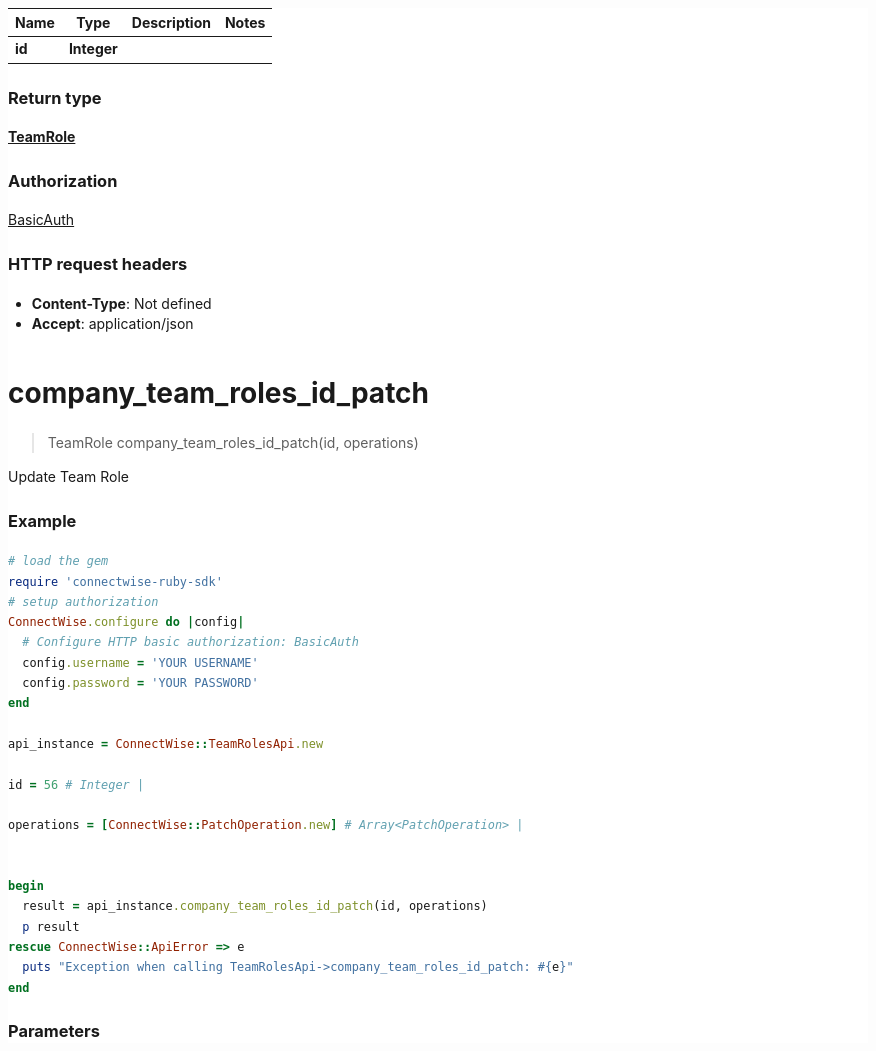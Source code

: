 Name | Type | Description  | Notes
------------- | ------------- | ------------- | -------------
 **id** | **Integer**|  | 

### Return type

[**TeamRole**](TeamRole.md)

### Authorization

[BasicAuth](../README.md#BasicAuth)

### HTTP request headers

 - **Content-Type**: Not defined
 - **Accept**: application/json



# **company_team_roles_id_patch**
> TeamRole company_team_roles_id_patch(id, operations)



Update Team Role

### Example
```ruby
# load the gem
require 'connectwise-ruby-sdk'
# setup authorization
ConnectWise.configure do |config|
  # Configure HTTP basic authorization: BasicAuth
  config.username = 'YOUR USERNAME'
  config.password = 'YOUR PASSWORD'
end

api_instance = ConnectWise::TeamRolesApi.new

id = 56 # Integer | 

operations = [ConnectWise::PatchOperation.new] # Array<PatchOperation> | 


begin
  result = api_instance.company_team_roles_id_patch(id, operations)
  p result
rescue ConnectWise::ApiError => e
  puts "Exception when calling TeamRolesApi->company_team_roles_id_patch: #{e}"
end
```

### Parameters
